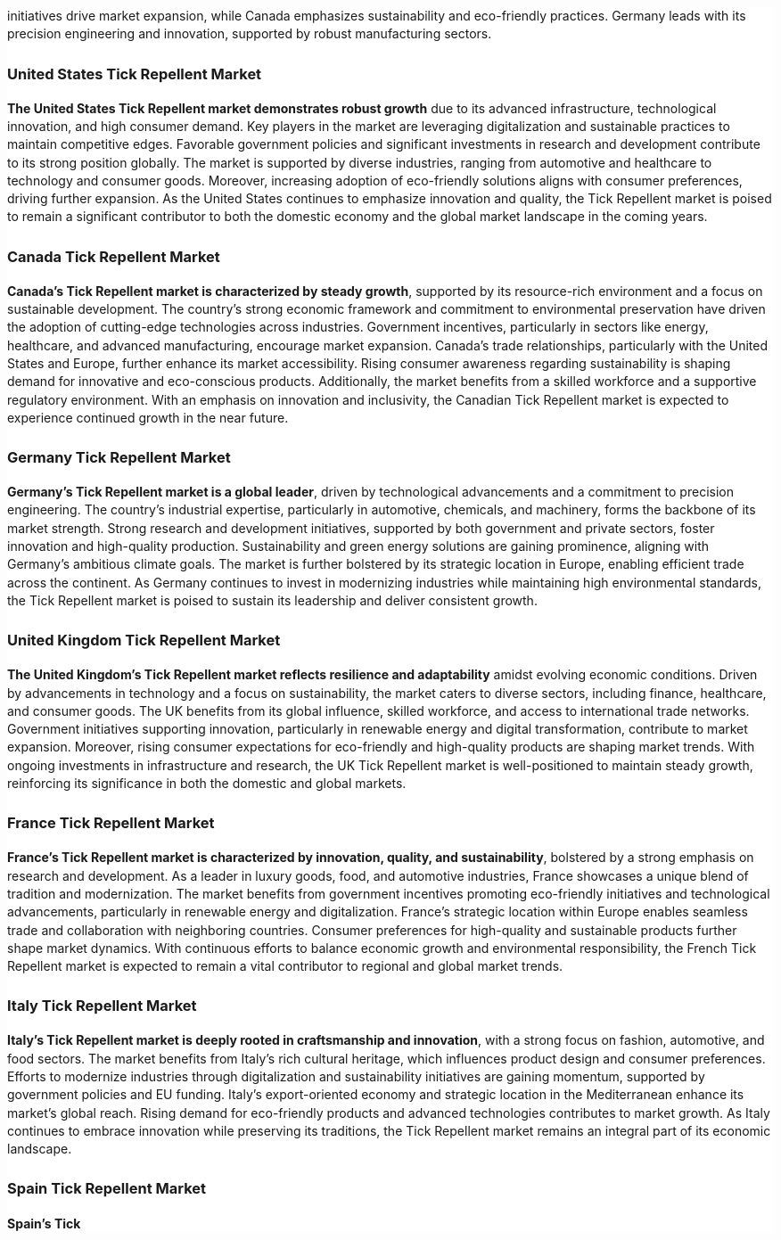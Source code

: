 initiatives drive market expansion, while Canada emphasizes sustainability and eco-friendly practices. Germany leads with its precision engineering and innovation, supported by robust manufacturing sectors.</span></em></p></blockquote><h3><strong>United States Tick Repellent Market</strong></h3><p><strong>The United States Tick Repellent market demonstrates robust growth</strong> due to its advanced infrastructure, technological innovation, and high consumer demand. Key players in the market are leveraging digitalization and sustainable practices to maintain competitive edges. Favorable government policies and significant investments in research and development contribute to its strong position globally. The market is supported by diverse industries, ranging from automotive and healthcare to technology and consumer goods. Moreover, increasing adoption of eco-friendly solutions aligns with consumer preferences, driving further expansion. As the United States continues to emphasize innovation and quality, the Tick Repellent market is poised to remain a significant contributor to both the domestic economy and the global market landscape in the coming years.</p><h3><strong>Canada Tick Repellent Market</strong></h3><p><strong>Canada&rsquo;s Tick Repellent market is characterized by steady growth</strong>, supported by its resource-rich environment and a focus on sustainable development. The country&rsquo;s strong economic framework and commitment to environmental preservation have driven the adoption of cutting-edge technologies across industries. Government incentives, particularly in sectors like energy, healthcare, and advanced manufacturing, encourage market expansion. Canada&rsquo;s trade relationships, particularly with the United States and Europe, further enhance its market accessibility. Rising consumer awareness regarding sustainability is shaping demand for innovative and eco-conscious products. Additionally, the market benefits from a skilled workforce and a supportive regulatory environment. With an emphasis on innovation and inclusivity, the Canadian Tick Repellent market is expected to experience continued growth in the near future.</p><h3><strong>Germany Tick Repellent Market</strong></h3><p><strong>Germany&rsquo;s Tick Repellent market is a global leader</strong>, driven by technological advancements and a commitment to precision engineering. The country&rsquo;s industrial expertise, particularly in automotive, chemicals, and machinery, forms the backbone of its market strength. Strong research and development initiatives, supported by both government and private sectors, foster innovation and high-quality production. Sustainability and green energy solutions are gaining prominence, aligning with Germany&rsquo;s ambitious climate goals. The market is further bolstered by its strategic location in Europe, enabling efficient trade across the continent. As Germany continues to invest in modernizing industries while maintaining high environmental standards, the Tick Repellent market is poised to sustain its leadership and deliver consistent growth.</p><h3><strong>United Kingdom Tick Repellent Market</strong></h3><p><strong>The United Kingdom&rsquo;s Tick Repellent market reflects resilience and adaptability</strong> amidst evolving economic conditions. Driven by advancements in technology and a focus on sustainability, the market caters to diverse sectors, including finance, healthcare, and consumer goods. The UK benefits from its global influence, skilled workforce, and access to international trade networks. Government initiatives supporting innovation, particularly in renewable energy and digital transformation, contribute to market expansion. Moreover, rising consumer expectations for eco-friendly and high-quality products are shaping market trends. With ongoing investments in infrastructure and research, the UK Tick Repellent market is well-positioned to maintain steady growth, reinforcing its significance in both the domestic and global markets.</p><h3><strong>France Tick Repellent Market</strong></h3><p><strong>France&rsquo;s Tick Repellent market is characterized by innovation, quality, and sustainability</strong>, bolstered by a strong emphasis on research and development. As a leader in luxury goods, food, and automotive industries, France showcases a unique blend of tradition and modernization. The market benefits from government incentives promoting eco-friendly initiatives and technological advancements, particularly in renewable energy and digitalization. France&rsquo;s strategic location within Europe enables seamless trade and collaboration with neighboring countries. Consumer preferences for high-quality and sustainable products further shape market dynamics. With continuous efforts to balance economic growth and environmental responsibility, the French Tick Repellent market is expected to remain a vital contributor to regional and global market trends.</p><h3><strong>Italy Tick Repellent Market</strong></h3><p><strong>Italy&rsquo;s Tick Repellent market is deeply rooted in craftsmanship and innovation</strong>, with a strong focus on fashion, automotive, and food sectors. The market benefits from Italy&rsquo;s rich cultural heritage, which influences product design and consumer preferences. Efforts to modernize industries through digitalization and sustainability initiatives are gaining momentum, supported by government policies and EU funding. Italy&rsquo;s export-oriented economy and strategic location in the Mediterranean enhance its market&rsquo;s global reach. Rising demand for eco-friendly products and advanced technologies contributes to market growth. As Italy continues to embrace innovation while preserving its traditions, the Tick Repellent market remains an integral part of its economic landscape.</p><h3><strong>Spain Tick Repellent Market</strong></h3><p><strong>Spain&rsquo;s Tick